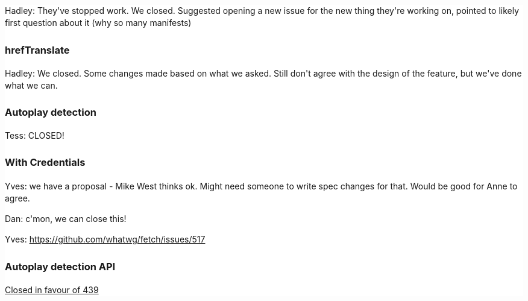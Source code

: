 Hadley: They've stopped work.  We closed.  Suggested opening a new issue for the new thing they're working on, pointed to likely first question about it (why so many manifests)

### hrefTranslate

Hadley: We closed.  Some changes made based on what we asked.  Still don't agree with the design of the feature, but we've done what we can.

### Autoplay detection

Tess: CLOSED!

### With Credentials

Yves: we have a proposal - Mike West thinks ok.  Might need someone to write spec changes for that.  Would be good for Anne to agree.

Dan: c'mon, we can close this!

Yves: https://github.com/whatwg/fetch/issues/517

### Autoplay detection API

[Closed in favour of 439](https://github.com/w3ctag/design-reviews/issues/439)





